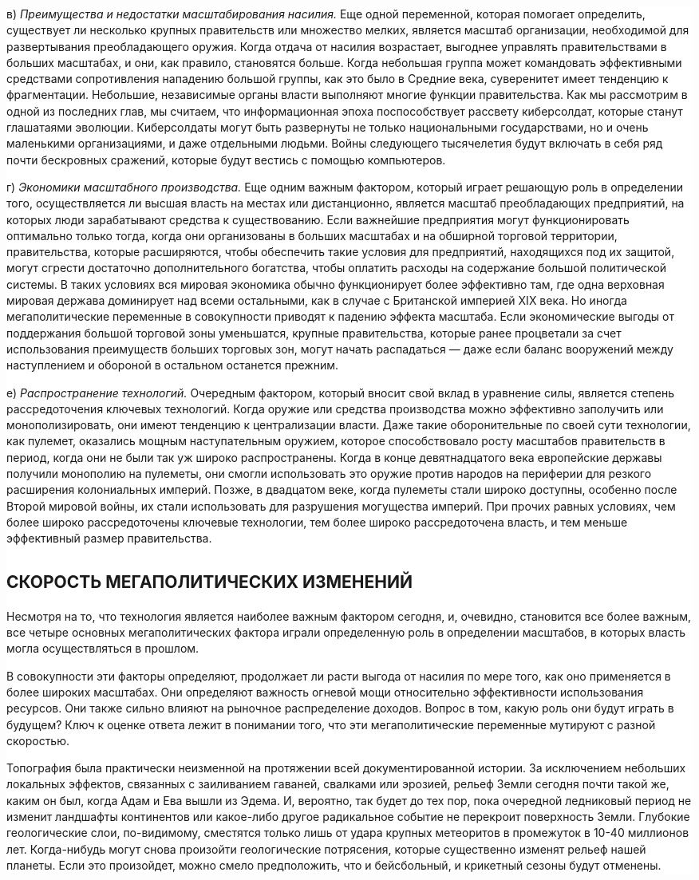 в) _Преимущества и недостатки масштабирования насилия._ Еще одной переменной, которая помогает определить, существует ли несколько крупных правительств или множество мелких, является масштаб организации, необходимой для развертывания преобладающего оружия. Когда отдача от насилия возрастает, выгоднее управлять правительствами в больших масштабах, и они, как правило, становятся больше. Когда небольшая группа может командовать эффективными средствами сопротивления нападению большой группы, как это было в Средние века, суверенитет имеет тенденцию к фрагментации. Небольшие, независимые органы власти выполняют многие функции правительства. Как мы рассмотрим в одной из последних глав, мы считаем, что информационная эпоха поспособствует рассвету киберсолдат, которые станут глашатаями эволюции. Киберсолдаты могут быть развернуты не только национальными государствами, но и очень маленькими организациями, и даже отдельными людьми. Войны следующего тысячелетия будут включать в себя ряд почти бескровных сражений, которые будут вестись с помощью компьютеров.

г) _Экономики масштабного производства._ Еще одним важным фактором, который играет решающую роль в определении того, осуществляется ли высшая власть на местах или дистанционно, является масштаб преобладающих предприятий, на которых люди зарабатывают средства к существованию. Если важнейшие предприятия могут функционировать оптимально только тогда, когда они организованы в больших масштабах и на обширной торговой территории, правительства, которые расширяются, чтобы обеспечить такие условия для предприятий, находящихся под их защитой, могут сгрести достаточно дополнительного богатства, чтобы оплатить расходы на содержание большой политической системы. В таких условиях вся мировая экономика обычно функционирует более эффективно там, где одна верховная мировая держава доминирует над всеми остальными, как в случае с Британской империей XIX века. Но иногда мегаполитические переменные в совокупности приводят к падению эффекта масштаба. Если экономические выгоды от поддержания большой торговой зоны уменьшатся, крупные правительства, которые ранее процветали за счет использования преимуществ больших торговых зон, могут начать распадаться — даже если баланс вооружений между наступлением и обороной в остальном останется прежним.

е) _Распространение технологий._ Очередным фактором, который вносит свой вклад в уравнение силы, является степень рассредоточения ключевых технологий. Когда оружие или средства производства можно эффективно заполучить или монополизировать, они имеют тенденцию к централизации власти. Даже такие оборонительные по своей сути технологии, как пулемет, оказались мощным наступательным оружием, которое способствовало росту масштабов правительств в период, когда они не были так уж широко распространены. Когда в конце девятнадцатого века европейские державы получили монополию на пулеметы, они смогли использовать это оружие против народов на периферии для резкого расширения колониальных империй. Позже, в двадцатом веке, когда пулеметы стали широко доступны, особенно после Второй мировой войны, их стали использовать для разрушения могущества империй. При прочих равных условиях, чем более широко рассредоточены ключевые технологии, тем более широко рассредоточена власть, и тем меньше эффективный размер правительства.

## **СКОРОСТЬ МЕГАПОЛИТИЧЕСКИХ ИЗМЕНЕНИЙ**

Несмотря на то, что технология является наиболее важным фактором сегодня, и, очевидно, становится все более важным, все четыре основных мегаполитических фактора играли определенную роль в определении масштабов, в которых власть могла осуществляться в прошлом.

В совокупности эти факторы определяют, продолжает ли расти выгода от насилия по мере того, как оно применяется в более широких масштабах. Они определяют важность огневой мощи относительно эффективности использования ресурсов. Они также сильно влияют на рыночное распределение доходов. Вопрос в том, какую роль они будут играть в будущем? Ключ к оценке ответа лежит в понимании того, что эти мегаполитические переменные мутируют с разной скоростью.

Топография была практически неизменной на протяжении всей документированной истории. За исключением небольших локальных эффектов, связанных с заиливанием гаваней, свалками или эрозией, рельеф Земли сегодня почти такой же, каким он был, когда Адам и Ева вышли из Эдема. И, вероятно, так будет до тех пор, пока очередной ледниковый период не изменит ландшафты континентов или какое-либо другое радикальное событие не перекроит поверхность Земли. Глубокие геологические слои, по-видимому, сместятся только лишь от удара крупных метеоритов в промежуток в 10-40 миллионов лет. Когда-нибудь могут снова произойти геологические потрясения, которые существенно изменят рельеф нашей планеты. Если это произойдет, можно смело предположить, что и бейсбольный, и крикетный сезоны будут отменены.
